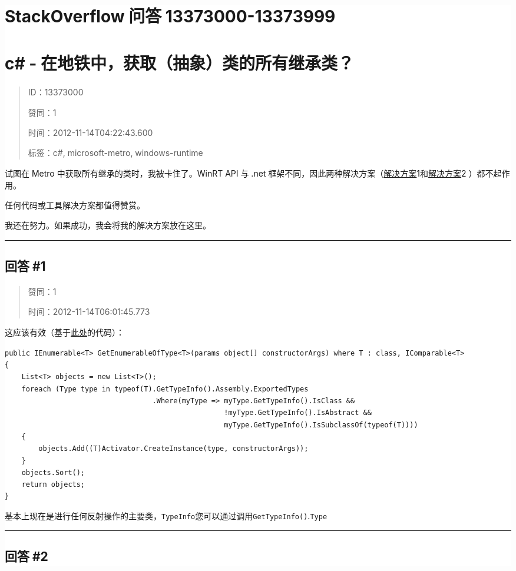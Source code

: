 # StackOverflow 问答 13373000-13373999

# c# - 在地铁中，获取（抽象）类的所有继承类？

> ID：13373000
> 
> 赞同：1
> 
> 时间：2012-11-14T04:22:43.600
> 
> 标签：c#, microsoft-metro, windows-runtime

试图在 Metro 中获取所有继承的类时，我被卡住了。WinRT API 与 .net 框架不同，因此两种解决方案（[解决方案](https://stackoverflow.com/a/6944605/1613961)1和[解决方案](https://stackoverflow.com/a/1665127/1613961)2 ）都不起作用。

任何代码或工具解决方案都值得赞赏。

我还在努力。如果成功，我会将我的解决方案放在这里。

* * *

## 回答 #1

> 赞同：1
> 
> 时间：2012-11-14T06:01:45.773

这应该有效（基于[此处](https://stackoverflow.com/a/6944605/197913)的代码）：

```
public IEnumerable<T> GetEnumerableOfType<T>(params object[] constructorArgs) where T : class, IComparable<T>
{
    List<T> objects = new List<T>();
    foreach (Type type in typeof(T).GetTypeInfo().Assembly.ExportedTypes
                                   .Where(myType => myType.GetTypeInfo().IsClass && 
                                                    !myType.GetTypeInfo().IsAbstract && 
                                                    myType.GetTypeInfo().IsSubclassOf(typeof(T))))
    {
        objects.Add((T)Activator.CreateInstance(type, constructorArgs));
    }
    objects.Sort();
    return objects;
} 
```

基本上现在是进行任何反射操作的主要类，`TypeInfo`您可以通过调用`GetTypeInfo()`.`Type`

* * *

## 回答 #2
